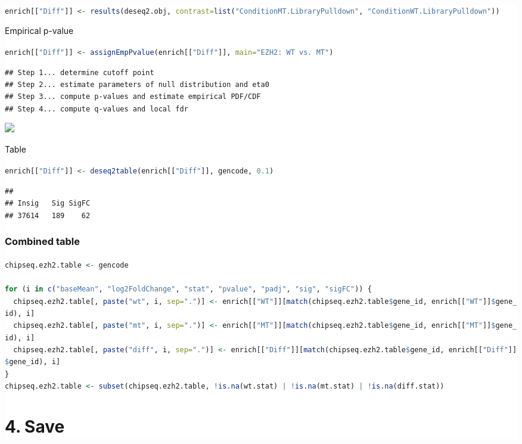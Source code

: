 ``` r
enrich[["Diff"]] <- results(deseq2.obj, contrast=list("ConditionMT.LibraryPulldown", "ConditionWT.LibraryPulldown"))
```

Empirical
p-value

``` r
enrich[["Diff"]] <- assignEmpPvalue(enrich[["Diff"]], main="EZH2: WT vs. MT")
```

    ## Step 1... determine cutoff point
    ## Step 2... estimate parameters of null distribution and eta0
    ## Step 3... compute p-values and estimate empirical PDF/CDF
    ## Step 4... compute q-values and local fdr

![](ChIPseq_EZH2_files/figure-gfm/unnamed-chunk-27-1.png)

Table

``` r
enrich[["Diff"]] <- deseq2table(enrich[["Diff"]], gencode, 0.1)
```

    ## 
    ## Insig   Sig SigFC 
    ## 37614   189    62

### Combined table

``` r
chipseq.ezh2.table <- gencode

for (i in c("baseMean", "log2FoldChange", "stat", "pvalue", "padj", "sig", "sigFC")) {
  chipseq.ezh2.table[, paste("wt", i, sep=".")] <- enrich[["WT"]][match(chipseq.ezh2.table$gene_id, enrich[["WT"]]$gene_id), i]
  chipseq.ezh2.table[, paste("mt", i, sep=".")] <- enrich[["MT"]][match(chipseq.ezh2.table$gene_id, enrich[["MT"]]$gene_id), i]
  chipseq.ezh2.table[, paste("diff", i, sep=".")] <- enrich[["Diff"]][match(chipseq.ezh2.table$gene_id, enrich[["Diff"]]$gene_id), i]
}
chipseq.ezh2.table <- subset(chipseq.ezh2.table, !is.na(wt.stat) | !is.na(mt.stat) | !is.na(diff.stat))
```

# 4\. Save
